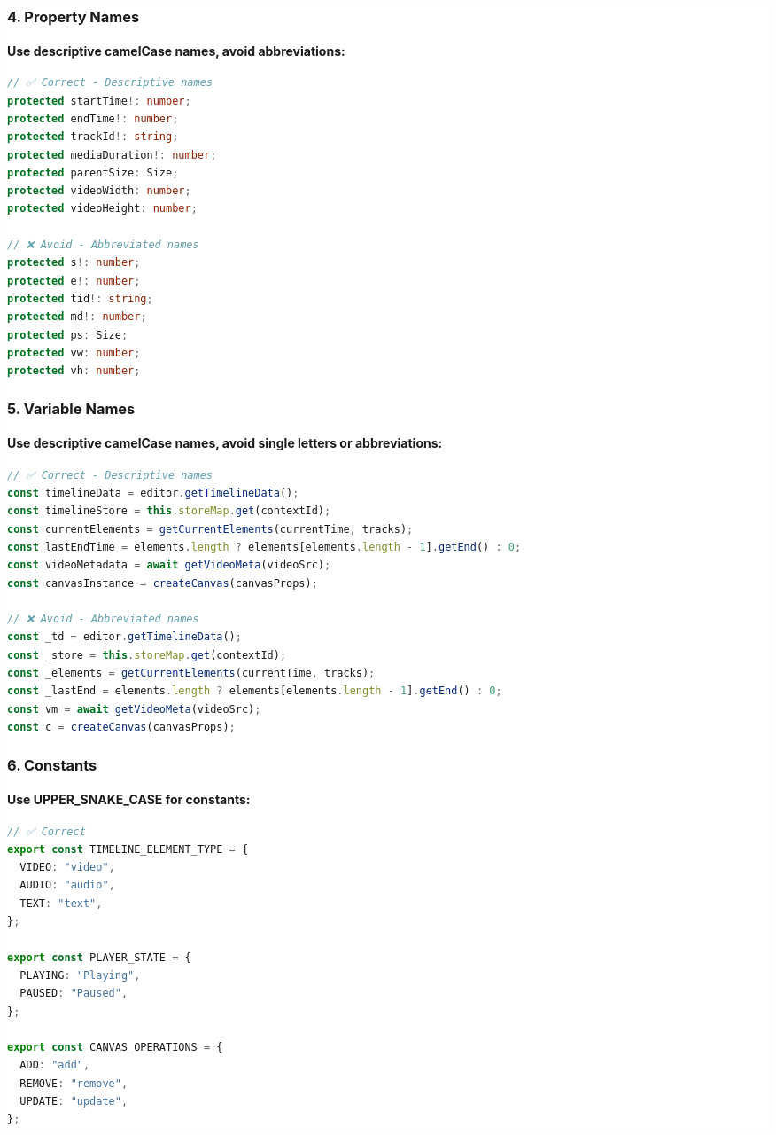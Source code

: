 ### 4. Property Names
**Use descriptive camelCase names, avoid abbreviations:**

```typescript
// ✅ Correct - Descriptive names
protected startTime!: number;
protected endTime!: number;
protected trackId!: string;
protected mediaDuration!: number;
protected parentSize: Size;
protected videoWidth: number;
protected videoHeight: number;

// ❌ Avoid - Abbreviated names
protected s!: number;
protected e!: number;
protected tid!: string;
protected md!: number;
protected ps: Size;
protected vw: number;
protected vh: number;
```

### 5. Variable Names
**Use descriptive camelCase names, avoid single letters or abbreviations:**

```typescript
// ✅ Correct - Descriptive names
const timelineData = editor.getTimelineData();
const timelineStore = this.storeMap.get(contextId);
const currentElements = getCurrentElements(currentTime, tracks);
const lastEndTime = elements.length ? elements[elements.length - 1].getEnd() : 0;
const videoMetadata = await getVideoMeta(videoSrc);
const canvasInstance = createCanvas(canvasProps);

// ❌ Avoid - Abbreviated names
const _td = editor.getTimelineData();
const _store = this.storeMap.get(contextId);
const _elements = getCurrentElements(currentTime, tracks);
const _lastEnd = elements.length ? elements[elements.length - 1].getEnd() : 0;
const vm = await getVideoMeta(videoSrc);
const c = createCanvas(canvasProps);
```

### 6. Constants
**Use UPPER_SNAKE_CASE for constants:**

```typescript
// ✅ Correct
export const TIMELINE_ELEMENT_TYPE = {
  VIDEO: "video",
  AUDIO: "audio",
  TEXT: "text",
};

export const PLAYER_STATE = {
  PLAYING: "Playing",
  PAUSED: "Paused",
};

export const CANVAS_OPERATIONS = {
  ADD: "add",
  REMOVE: "remove",
  UPDATE: "update",
};
```

  [key: string]: any;